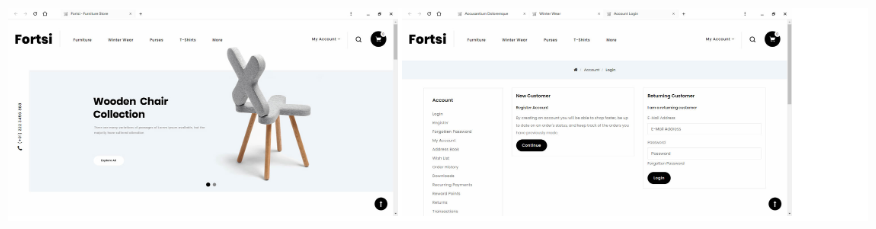 <img width="390" src="https://raw.githubusercontent.com/meforce/Web-To-Desktop/main/images/web-to-desktop-2.jpg"/> <img width="390" src="https://raw.githubusercontent.com/meforce/Web-To-Desktop/main/images/web-to-desktop-3.jpg"/> 
<br>